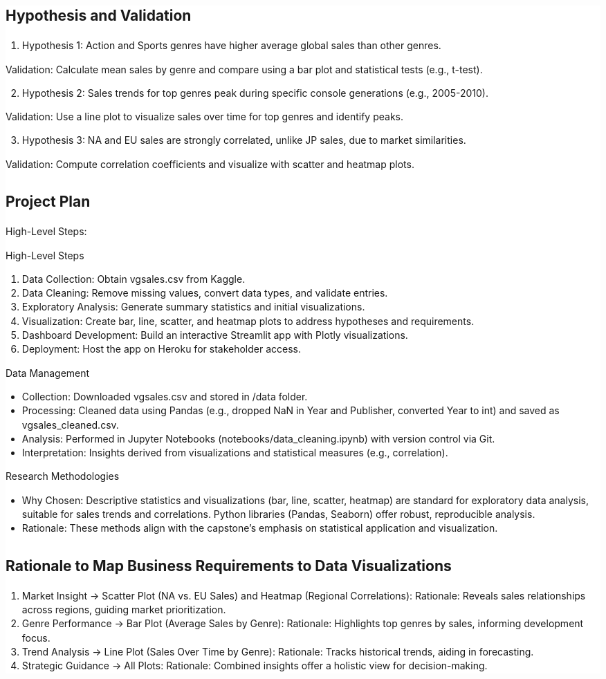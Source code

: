 ## Hypothesis and Validation

1. Hypothesis 1: Action and Sports genres have higher average global sales than other genres.

Validation: Calculate mean sales by genre and compare using a bar plot and statistical tests (e.g., t-test).

2. Hypothesis 2: Sales trends for top genres peak during specific console generations (e.g., 2005-2010).

Validation: Use a line plot to visualize sales over time for top genres and identify peaks.

3. Hypothesis 3: NA and EU sales are strongly correlated, unlike JP sales, due to market similarities.

Validation: Compute correlation coefficients and visualize with scatter and heatmap plots.

## Project Plan

High-Level Steps:

High-Level Steps
1. Data Collection: Obtain vgsales.csv from Kaggle.
2. Data Cleaning: Remove missing values, convert data types, and validate entries.
3. Exploratory Analysis: Generate summary statistics and initial visualizations.
4. Visualization: Create bar, line, scatter, and heatmap plots to address hypotheses and requirements.
5. Dashboard Development: Build an interactive Streamlit app with Plotly visualizations.
6. Deployment: Host the app on Heroku for stakeholder access.

Data Management

* Collection: Downloaded vgsales.csv and stored in /data folder.
* Processing: Cleaned data using Pandas (e.g., dropped NaN in Year and Publisher, converted Year to int) and saved as vgsales_cleaned.csv.
* Analysis: Performed in Jupyter Notebooks (notebooks/data_cleaning.ipynb) with version control via Git.
* Interpretation: Insights derived from visualizations and statistical measures (e.g., correlation).

Research Methodologies
* Why Chosen: Descriptive statistics and visualizations (bar, line, scatter, heatmap) are standard for exploratory data analysis, suitable for sales trends and correlations. Python libraries (Pandas, Seaborn) offer robust, reproducible analysis.
* Rationale: These methods align with the capstone’s emphasis on statistical application and visualization.

## Rationale to Map Business Requirements to Data Visualizations
1. Market Insight → Scatter Plot (NA vs. EU Sales) and Heatmap (Regional Correlations):
Rationale: Reveals sales relationships across regions, guiding market prioritization.
2. Genre Performance → Bar Plot (Average Sales by Genre):
Rationale: Highlights top genres by sales, informing development focus.
3. Trend Analysis → Line Plot (Sales Over Time by Genre):
Rationale: Tracks historical trends, aiding in forecasting.
4. Strategic Guidance → All Plots:
Rationale: Combined insights offer a holistic view for decision-making.
